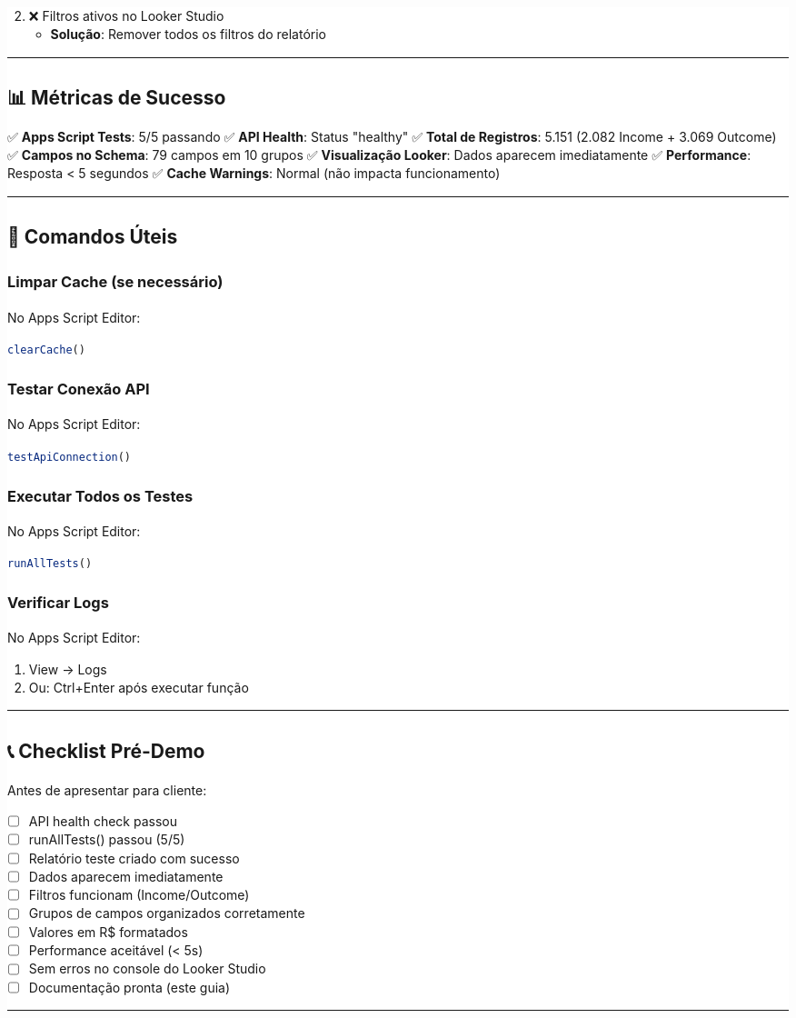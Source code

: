 2. ❌ Filtros ativos no Looker Studio
   - **Solução**: Remover todos os filtros do relatório

---

## 📊 Métricas de Sucesso

✅ **Apps Script Tests**: 5/5 passando
✅ **API Health**: Status "healthy"
✅ **Total de Registros**: 5.151 (2.082 Income + 3.069 Outcome)
✅ **Campos no Schema**: 79 campos em 10 grupos
✅ **Visualização Looker**: Dados aparecem imediatamente
✅ **Performance**: Resposta < 5 segundos
✅ **Cache Warnings**: Normal (não impacta funcionamento)

---

## 🚀 Comandos Úteis

### Limpar Cache (se necessário)

No Apps Script Editor:
```javascript
clearCache()
```

### Testar Conexão API

No Apps Script Editor:
```javascript
testApiConnection()
```

### Executar Todos os Testes

No Apps Script Editor:
```javascript
runAllTests()
```

### Verificar Logs

No Apps Script Editor:
1. View → Logs
2. Ou: Ctrl+Enter após executar função

---

## 📞 Checklist Pré-Demo

Antes de apresentar para cliente:

- [ ] API health check passou
- [ ] runAllTests() passou (5/5)
- [ ] Relatório teste criado com sucesso
- [ ] Dados aparecem imediatamente
- [ ] Filtros funcionam (Income/Outcome)
- [ ] Grupos de campos organizados corretamente
- [ ] Valores em R$ formatados
- [ ] Performance aceitável (< 5s)
- [ ] Sem erros no console do Looker Studio
- [ ] Documentação pronta (este guia)

---
